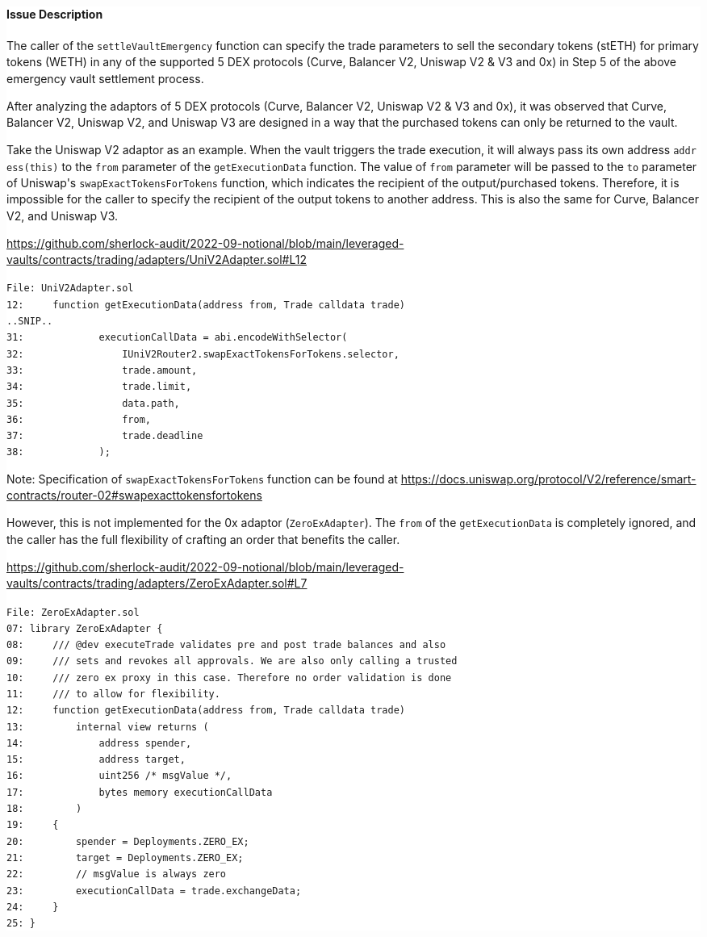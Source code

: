 #### Issue Description

The caller of the `settleVaultEmergency` function can specify the trade parameters to sell the secondary tokens (stETH) for primary tokens (WETH) in any of the supported 5 DEX protocols (Curve, Balancer V2, Uniswap V2 & V3 and 0x) in Step 5 of the above emergency vault settlement process.

After analyzing the adaptors of 5 DEX protocols (Curve, Balancer V2, Uniswap V2 & V3 and 0x), it was observed that Curve, Balancer V2, Uniswap V2, and Uniswap V3 are designed in a way that the purchased tokens can only be returned to the vault.

Take the Uniswap V2 adaptor as an example. When the vault triggers the trade execution, it will always pass its own address `address(this)` to the `from` parameter of the `getExecutionData` function. The value of `from` parameter will be passed to the `to` parameter of Uniswap's `swapExactTokensForTokens` function, which indicates the recipient of the output/purchased tokens. Therefore, it is impossible for the caller to specify the recipient of the output tokens to another address. This is also the same for Curve, Balancer V2, and Uniswap V3.

https://github.com/sherlock-audit/2022-09-notional/blob/main/leveraged-vaults/contracts/trading/adapters/UniV2Adapter.sol#L12

```solidity
File: UniV2Adapter.sol
12:     function getExecutionData(address from, Trade calldata trade)
..SNIP..
31:             executionCallData = abi.encodeWithSelector(
32:                 IUniV2Router2.swapExactTokensForTokens.selector,
33:                 trade.amount,
34:                 trade.limit,
35:                 data.path,
36:                 from,
37:                 trade.deadline
38:             );
```

Note: Specification of `swapExactTokensForTokens` function can be found at https://docs.uniswap.org/protocol/V2/reference/smart-contracts/router-02#swapexacttokensfortokens

However, this is not implemented for the 0x adaptor (`ZeroExAdapter`). The `from` of the `getExecutionData` is completely ignored, and the caller has the full flexibility of crafting an order that benefits the caller.

https://github.com/sherlock-audit/2022-09-notional/blob/main/leveraged-vaults/contracts/trading/adapters/ZeroExAdapter.sol#L7

```solidity
File: ZeroExAdapter.sol
07: library ZeroExAdapter {
08:     /// @dev executeTrade validates pre and post trade balances and also
09:     /// sets and revokes all approvals. We are also only calling a trusted
10:     /// zero ex proxy in this case. Therefore no order validation is done
11:     /// to allow for flexibility.
12:     function getExecutionData(address from, Trade calldata trade)
13:         internal view returns (
14:             address spender,
15:             address target,
16:             uint256 /* msgValue */,
17:             bytes memory executionCallData
18:         )
19:     {
20:         spender = Deployments.ZERO_EX;
21:         target = Deployments.ZERO_EX;
22:         // msgValue is always zero
23:         executionCallData = trade.exchangeData;
24:     }
25: }
```
